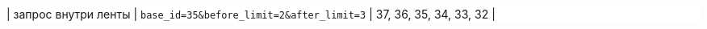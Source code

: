 | запрос внутри ленты                                          | `base_id=35&before_limit=2&after_limit=3`                | 37, 36, 35, 34, 33, 32                                                     |

